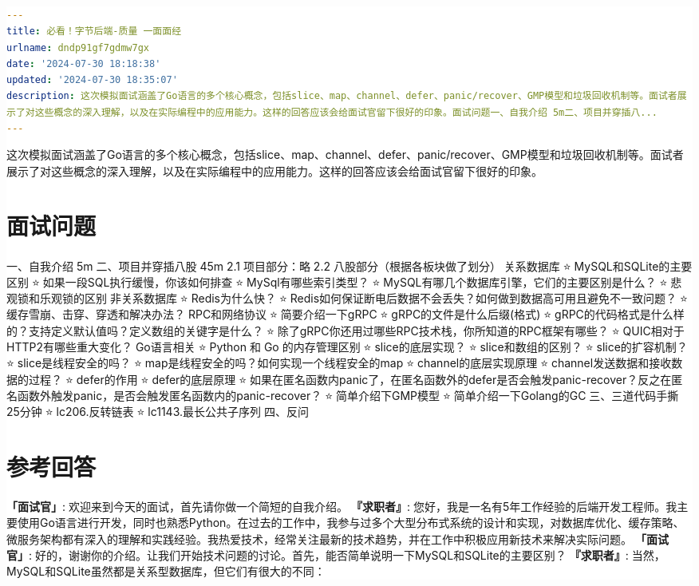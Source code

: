 ```yaml
---
title: 必看！字节后端-质量 一面面经
urlname: dndp91gf7gdmw7gx
date: '2024-07-30 18:18:38'
updated: '2024-07-30 18:35:07'
description: 这次模拟面试涵盖了Go语言的多个核心概念，包括slice、map、channel、defer、panic/recover、GMP模型和垃圾回收机制等。面试者展示了对这些概念的深入理解，以及在实际编程中的应用能力。这样的回答应该会给面试官留下很好的印象。面试问题一、自我介绍 5m二、项目并穿插八...
---
```

这次模拟面试涵盖了Go语言的多个核心概念，包括slice、map、channel、defer、panic/recover、GMP模型和垃圾回收机制等。面试者展示了对这些概念的深入理解，以及在实际编程中的应用能力。这样的回答应该会给面试官留下很好的印象。
# 面试问题
一、自我介绍 5m
二、项目并穿插八股 45m
2.1 项目部分：略
2.2 八股部分（根据各板块做了划分）
关系数据库
⭐ MySQL和SQLite的主要区别
⭐ 如果一段SQL执行缓慢，你该如何排查
⭐ MySql有哪些索引类型？
⭐ MySQL有哪几个数据库引擎，它们的主要区别是什么？
⭐ 悲观锁和乐观锁的区别
非关系数据库
⭐ Redis为什么快？
⭐ Redis如何保证断电后数据不会丢失？如何做到数据高可用且避免不一致问题？
⭐ 缓存雪崩、击穿、穿透和解决办法？
RPC和网络协议
⭐ 简要介绍一下gRPC
⭐ gRPC的文件是什么后缀(格式)
⭐ gRPC的代码格式是什么样的？支持定义默认值吗？定义数组的关键字是什么？
⭐ 除了gRPC你还用过哪些RPC技术栈，你所知道的RPC框架有哪些？
⭐ QUIC相对于HTTP2有哪些重大变化？
Go语言相关
⭐ Python 和 Go 的内存管理区别
⭐ slice的底层实现？
⭐ slice和数组的区别？
⭐ slice的扩容机制？
⭐ slice是线程安全的吗？
⭐ map是线程安全的吗？如何实现一个线程安全的map
⭐ channel的底层实现原理
⭐ channel发送数据和接收数据的过程？
⭐ defer的作用
⭐ defer的底层原理
⭐ 如果在匿名函数内panic了，在匿名函数外的defer是否会触发panic-recover？反之在匿名函数外触发panic，是否会触发匿名函数内的panic-recover？
⭐ 简单介绍下GMP模型
⭐ 简单介绍一下Golang的GC
三、三道代码手撕 25分钟
⭐ lc206.反转链表
⭐ lc1143.最长公共子序列
四、反问
# 参考回答
**「面试官」**: 欢迎来到今天的面试，首先请你做一个简短的自我介绍。
**『求职者』**: 您好，我是一名有5年工作经验的后端开发工程师。我主要使用Go语言进行开发，同时也熟悉Python。在过去的工作中，我参与过多个大型分布式系统的设计和实现，对数据库优化、缓存策略、微服务架构都有深入的理解和实践经验。我热爱技术，经常关注最新的技术趋势，并在工作中积极应用新技术来解决实际问题。
**「面试官」**: 好的，谢谢你的介绍。让我们开始技术问题的讨论。首先，能否简单说明一下MySQL和SQLite的主要区别？
**『求职者』**: 当然，MySQL和SQLite虽然都是关系型数据库，但它们有很大的不同：
